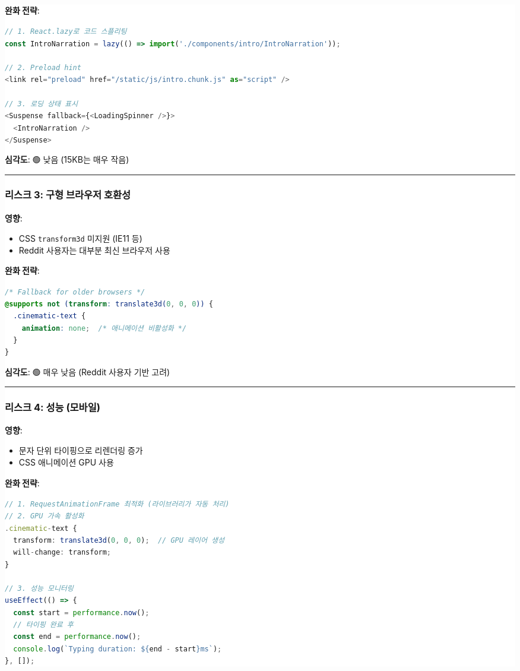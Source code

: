 **완화 전략**:
```typescript
// 1. React.lazy로 코드 스플리팅
const IntroNarration = lazy(() => import('./components/intro/IntroNarration'));

// 2. Preload hint
<link rel="preload" href="/static/js/intro.chunk.js" as="script" />

// 3. 로딩 상태 표시
<Suspense fallback={<LoadingSpinner />}>
  <IntroNarration />
</Suspense>
```

**심각도**: 🟢 낮음 (15KB는 매우 작음)

---

### 리스크 3: 구형 브라우저 호환성

**영향**:
- CSS `transform3d` 미지원 (IE11 등)
- Reddit 사용자는 대부분 최신 브라우저 사용

**완화 전략**:
```css
/* Fallback for older browsers */
@supports not (transform: translate3d(0, 0, 0)) {
  .cinematic-text {
    animation: none;  /* 애니메이션 비활성화 */
  }
}
```

**심각도**: 🟢 매우 낮음 (Reddit 사용자 기반 고려)

---

### 리스크 4: 성능 (모바일)

**영향**:
- 문자 단위 타이핑으로 리렌더링 증가
- CSS 애니메이션 GPU 사용

**완화 전략**:
```typescript
// 1. RequestAnimationFrame 최적화 (라이브러리가 자동 처리)
// 2. GPU 가속 활성화
.cinematic-text {
  transform: translate3d(0, 0, 0);  // GPU 레이어 생성
  will-change: transform;
}

// 3. 성능 모니터링
useEffect(() => {
  const start = performance.now();
  // 타이핑 완료 후
  const end = performance.now();
  console.log(`Typing duration: ${end - start}ms`);
}, []);
```
